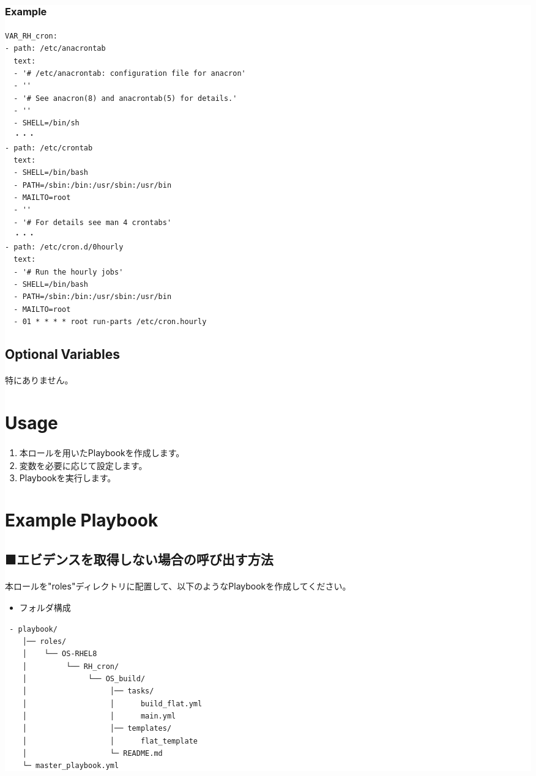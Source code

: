 ### Example
~~~
VAR_RH_cron:
- path: /etc/anacrontab
  text:
  - '# /etc/anacrontab: configuration file for anacron'
  - ''
  - '# See anacron(8) and anacrontab(5) for details.'
  - ''
  - SHELL=/bin/sh
  ・・・
- path: /etc/crontab
  text:
  - SHELL=/bin/bash
  - PATH=/sbin:/bin:/usr/sbin:/usr/bin
  - MAILTO=root
  - ''
  - '# For details see man 4 crontabs'
  ・・・
- path: /etc/cron.d/0hourly
  text:
  - '# Run the hourly jobs'
  - SHELL=/bin/bash
  - PATH=/sbin:/bin:/usr/sbin:/usr/bin
  - MAILTO=root
  - 01 * * * * root run-parts /etc/cron.hourly
~~~


## Optional Variables

特にありません。

# Usage

1. 本ロールを用いたPlaybookを作成します。
2. 変数を必要に応じて設定します。
3. Playbookを実行します。

# Example Playbook

## ■エビデンスを取得しない場合の呼び出す方法

本ロールを"roles"ディレクトリに配置して、以下のようなPlaybookを作成してください。

- フォルダ構成

~~~
 - playbook/
    │── roles/
    │    └── OS-RHEL8
    │         └── RH_cron/
    │              └── OS_build/
    │                   │── tasks/
    │                   │      build_flat.yml
    │                   │      main.yml
    │                   │── templates/
    │                   │      flat_template
    │                   └─ README.md
    └─ master_playbook.yml
~~~

